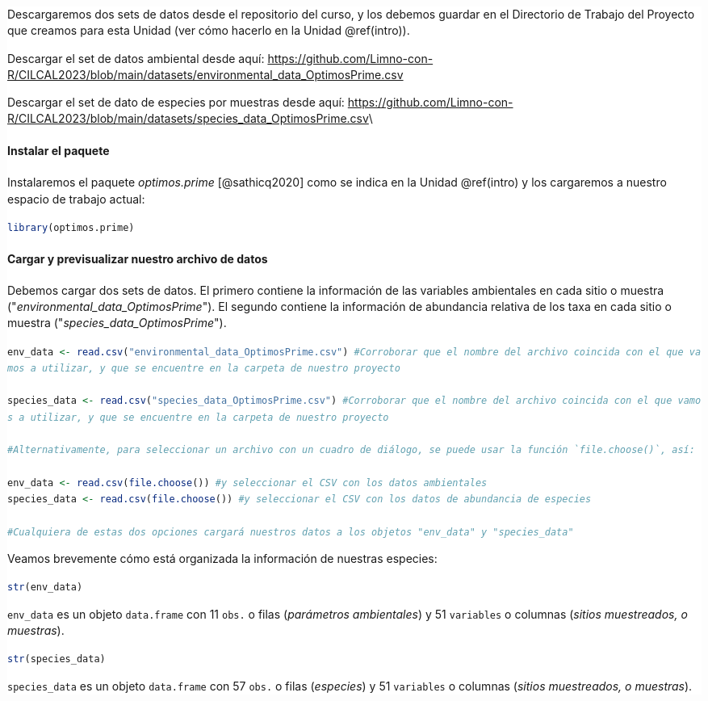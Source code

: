 Descargaremos dos sets de datos desde el repositorio del curso, y los debemos guardar en el Directorio de Trabajo del Proyecto que creamos para esta Unidad (ver cómo hacerlo en la Unidad \@ref(intro)).

Descargar el set de datos ambiental desde aquí: <https://github.com/Limno-con-R/CILCAL2023/blob/main/datasets/environmental_data_OptimosPrime.csv>

Descargar el set de dato de especies por muestras desde aquí: <https://github.com/Limno-con-R/CILCAL2023/blob/main/datasets/species_data_OptimosPrime.csv>\

#### Instalar el paquete

Instalaremos el paquete *optimos.prime* [@sathicq2020] como se indica en la Unidad \@ref(intro) y los cargaremos a nuestro espacio de trabajo actual:


```r
library(optimos.prime)
```

#### Cargar y previsualizar nuestro archivo de datos

Debemos cargar dos sets de datos. El primero contiene la información de las variables ambientales en cada sitio o muestra ("*environmental_data_OptimosPrime*"). El segundo contiene la información de abundancia relativa de los taxa en cada sitio o muestra ("*species_data_OptimosPrime*").


```r
env_data <- read.csv("environmental_data_OptimosPrime.csv") #Corroborar que el nombre del archivo coincida con el que vamos a utilizar, y que se encuentre en la carpeta de nuestro proyecto

species_data <- read.csv("species_data_OptimosPrime.csv") #Corroborar que el nombre del archivo coincida con el que vamos a utilizar, y que se encuentre en la carpeta de nuestro proyecto

#Alternativamente, para seleccionar un archivo con un cuadro de diálogo, se puede usar la función `file.choose()`, así:

env_data <- read.csv(file.choose()) #y seleccionar el CSV con los datos ambientales
species_data <- read.csv(file.choose()) #y seleccionar el CSV con los datos de abundancia de especies

#Cualquiera de estas dos opciones cargará nuestros datos a los objetos "env_data" y "species_data"
```

Veamos brevemente cómo está organizada la información de nuestras especies:


```r
str(env_data)
```

`env_data` es un objeto `data.frame` con 11 `obs.` o filas (*parámetros ambientales*) y 51 `variables` o columnas (*sitios muestreados, o muestras*).


```r
str(species_data)
```

`species_data` es un objeto `data.frame` con 57 `obs.` o filas (*especies*) y 51 `variables` o columnas (*sitios muestreados, o muestras*).


[^07-diathor-1]: [jcochero\@ilpla.edu.ar](mailto:jcochero@ilpla.edu.ar){.email}
[^07-diathor-2]: [mercedesnicolosi\@ilpla.edu.ar](mailto:mercedesnicolosi@ilpla.edu.ar)
[^07-diathor-3]: [mbelen\@ilpla.edu.ar](mailto:mbelen@ilpla.edu.ar)